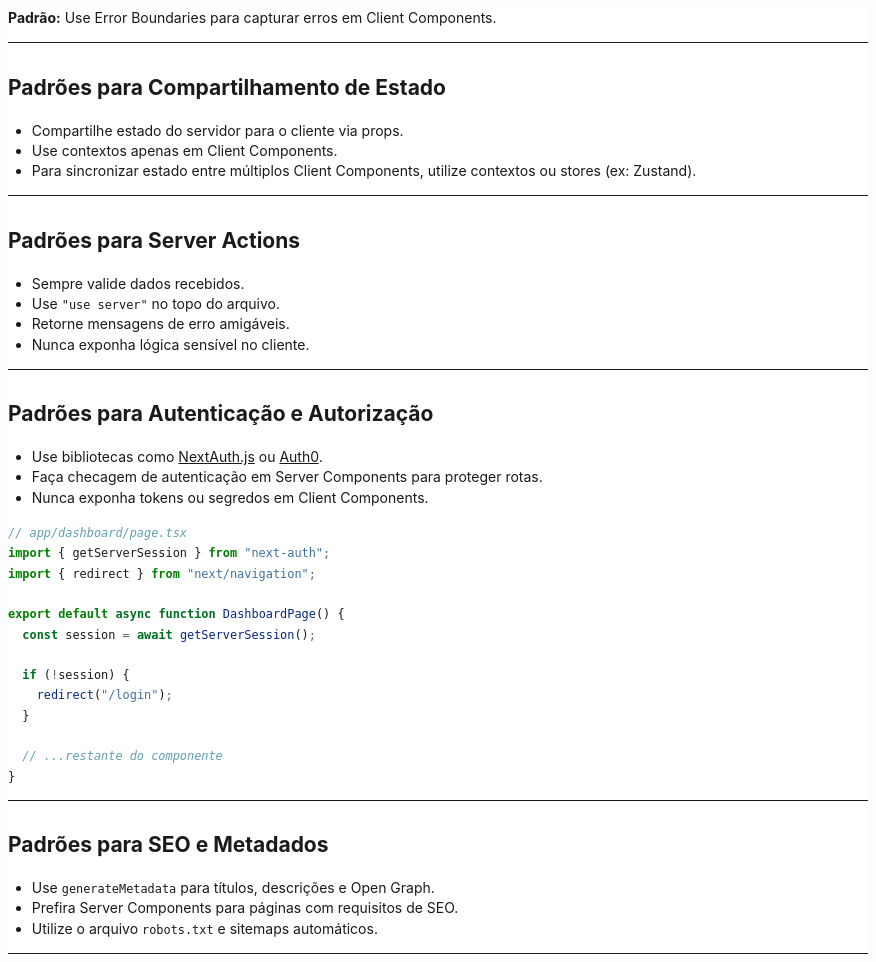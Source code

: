 **Padrão:** Use Error Boundaries para capturar erros em Client Components.

---

## Padrões para Compartilhamento de Estado

- Compartilhe estado do servidor para o cliente via props.
- Use contextos apenas em Client Components.
- Para sincronizar estado entre múltiplos Client Components, utilize contextos ou stores (ex: Zustand).

---

## Padrões para Server Actions

- Sempre valide dados recebidos.
- Use `"use server"` no topo do arquivo.
- Retorne mensagens de erro amigáveis.
- Nunca exponha lógica sensível no cliente.

---

## Padrões para Autenticação e Autorização

- Use bibliotecas como [NextAuth.js](https://next-auth.js.org/) ou [Auth0](https://auth0.com/docs/quickstart/webapp/nextjs).
- Faça checagem de autenticação em Server Components para proteger rotas.
- Nunca exponha tokens ou segredos em Client Components.

```typescript
// app/dashboard/page.tsx
import { getServerSession } from "next-auth";
import { redirect } from "next/navigation";

export default async function DashboardPage() {
  const session = await getServerSession();

  if (!session) {
    redirect("/login");
  }

  // ...restante do componente
}
```

---

## Padrões para SEO e Metadados

- Use `generateMetadata` para títulos, descrições e Open Graph.
- Prefira Server Components para páginas com requisitos de SEO.
- Utilize o arquivo `robots.txt` e sitemaps automáticos.

---